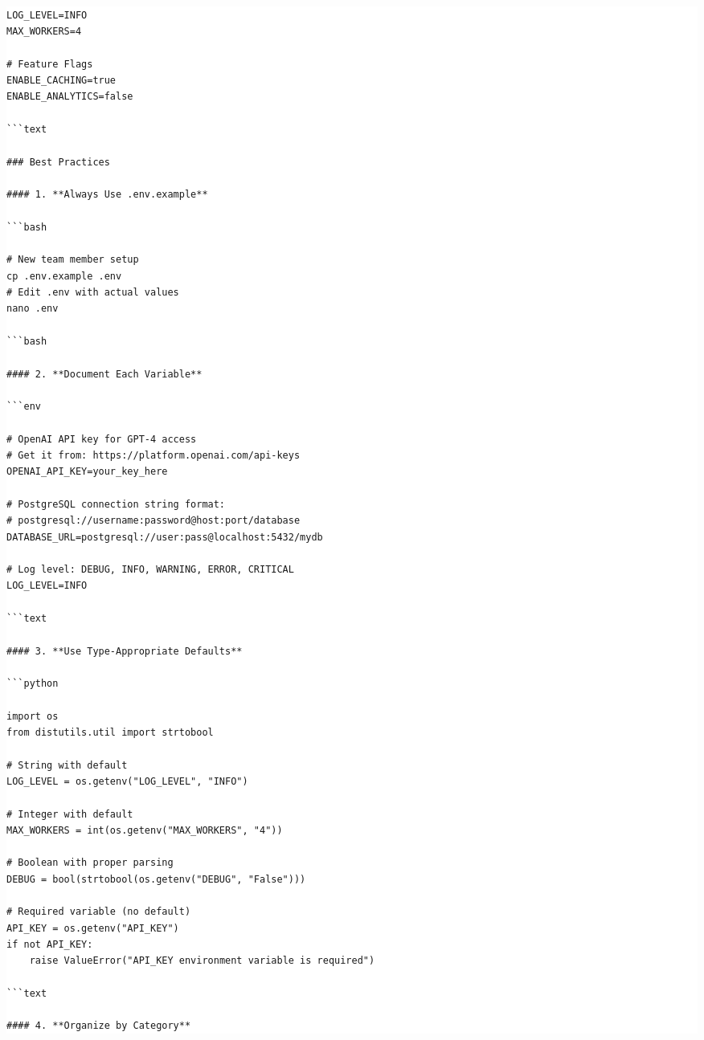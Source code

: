 ```gitignore
LOG_LEVEL=INFO
MAX_WORKERS=4

# Feature Flags
ENABLE_CACHING=true
ENABLE_ANALYTICS=false

```text

### Best Practices

#### 1. **Always Use .env.example**

```bash

# New team member setup
cp .env.example .env
# Edit .env with actual values
nano .env

```bash

#### 2. **Document Each Variable**

```env

# OpenAI API key for GPT-4 access
# Get it from: https://platform.openai.com/api-keys
OPENAI_API_KEY=your_key_here

# PostgreSQL connection string format:
# postgresql://username:password@host:port/database
DATABASE_URL=postgresql://user:pass@localhost:5432/mydb

# Log level: DEBUG, INFO, WARNING, ERROR, CRITICAL
LOG_LEVEL=INFO

```text

#### 3. **Use Type-Appropriate Defaults**

```python

import os
from distutils.util import strtobool

# String with default
LOG_LEVEL = os.getenv("LOG_LEVEL", "INFO")

# Integer with default
MAX_WORKERS = int(os.getenv("MAX_WORKERS", "4"))

# Boolean with proper parsing
DEBUG = bool(strtobool(os.getenv("DEBUG", "False")))

# Required variable (no default)
API_KEY = os.getenv("API_KEY")
if not API_KEY:
    raise ValueError("API_KEY environment variable is required")

```text

#### 4. **Organize by Category**

```